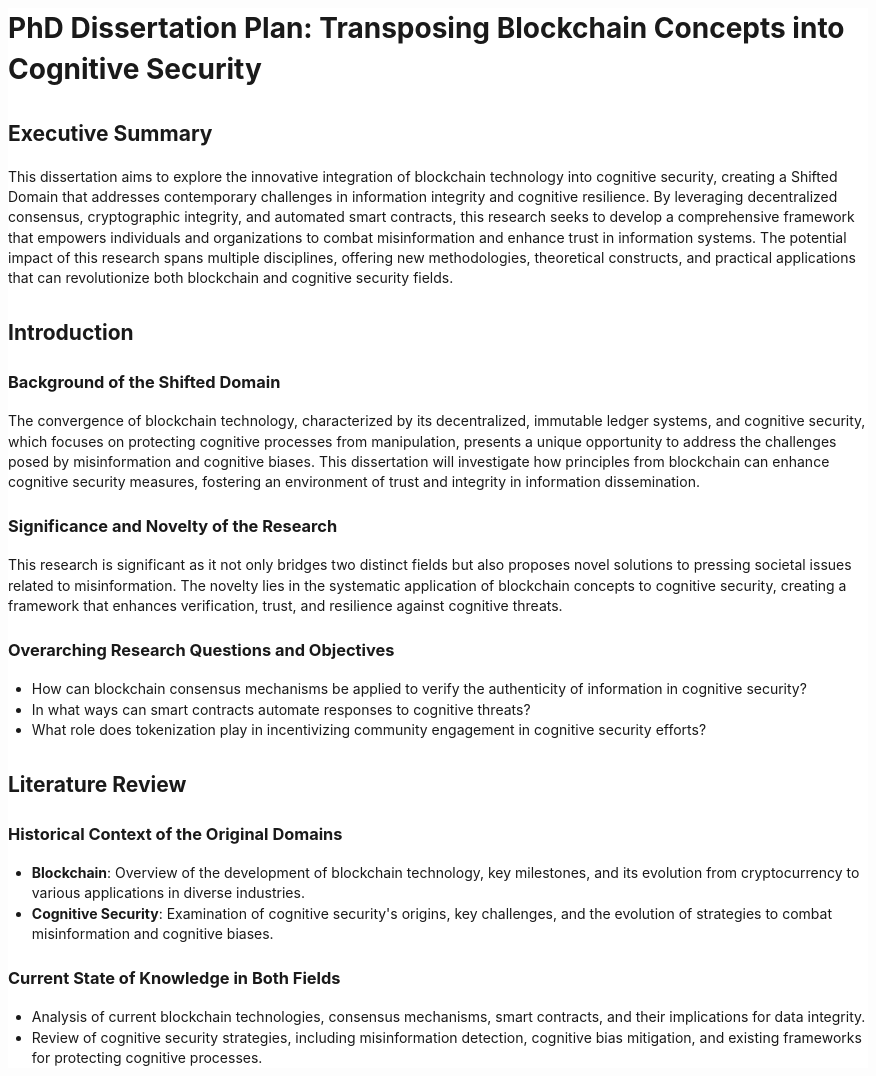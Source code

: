# PhD Dissertation Plan: Transposing Blockchain Concepts into Cognitive Security

## Executive Summary
This dissertation aims to explore the innovative integration of blockchain technology into cognitive security, creating a Shifted Domain that addresses contemporary challenges in information integrity and cognitive resilience. By leveraging decentralized consensus, cryptographic integrity, and automated smart contracts, this research seeks to develop a comprehensive framework that empowers individuals and organizations to combat misinformation and enhance trust in information systems. The potential impact of this research spans multiple disciplines, offering new methodologies, theoretical constructs, and practical applications that can revolutionize both blockchain and cognitive security fields.

## Introduction
### Background of the Shifted Domain
The convergence of blockchain technology, characterized by its decentralized, immutable ledger systems, and cognitive security, which focuses on protecting cognitive processes from manipulation, presents a unique opportunity to address the challenges posed by misinformation and cognitive biases. This dissertation will investigate how principles from blockchain can enhance cognitive security measures, fostering an environment of trust and integrity in information dissemination.

### Significance and Novelty of the Research
This research is significant as it not only bridges two distinct fields but also proposes novel solutions to pressing societal issues related to misinformation. The novelty lies in the systematic application of blockchain concepts to cognitive security, creating a framework that enhances verification, trust, and resilience against cognitive threats.

### Overarching Research Questions and Objectives
- How can blockchain consensus mechanisms be applied to verify the authenticity of information in cognitive security?
- In what ways can smart contracts automate responses to cognitive threats?
- What role does tokenization play in incentivizing community engagement in cognitive security efforts?

## Literature Review
### Historical Context of the Original Domains
- **Blockchain**: Overview of the development of blockchain technology, key milestones, and its evolution from cryptocurrency to various applications in diverse industries.
- **Cognitive Security**: Examination of cognitive security's origins, key challenges, and the evolution of strategies to combat misinformation and cognitive biases.

### Current State of Knowledge in Both Fields
- Analysis of current blockchain technologies, consensus mechanisms, smart contracts, and their implications for data integrity.
- Review of cognitive security strategies, including misinformation detection, cognitive bias mitigation, and existing frameworks for protecting cognitive processes.
